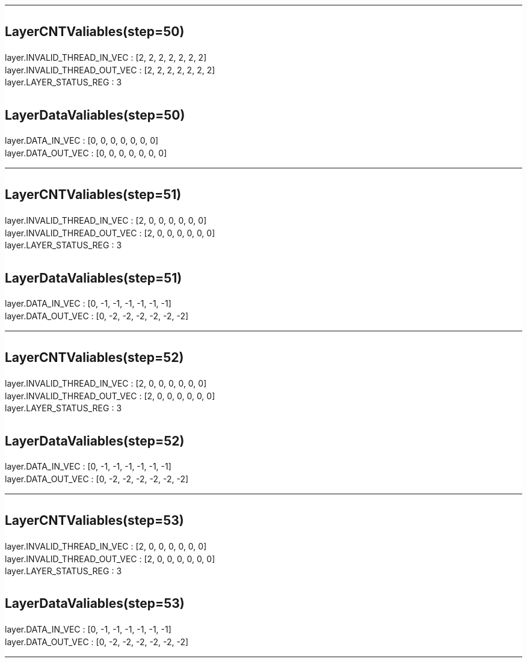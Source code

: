 ***

## LayerCNTValiables(step=50)  

layer.INVALID_THREAD_IN_VEC : [2, 2, 2, 2, 2, 2, 2]  
layer.INVALID_THREAD_OUT_VEC : [2, 2, 2, 2, 2, 2, 2]  
layer.LAYER_STATUS_REG : 3  

## LayerDataValiables(step=50)  

layer.DATA_IN_VEC : [0, 0, 0, 0, 0, 0, 0]  
layer.DATA_OUT_VEC : [0, 0, 0, 0, 0, 0, 0]  

***

## LayerCNTValiables(step=51)  

layer.INVALID_THREAD_IN_VEC : [2, 0, 0, 0, 0, 0, 0]  
layer.INVALID_THREAD_OUT_VEC : [2, 0, 0, 0, 0, 0, 0]  
layer.LAYER_STATUS_REG : 3  

## LayerDataValiables(step=51)  

layer.DATA_IN_VEC : [0, -1, -1, -1, -1, -1, -1]  
layer.DATA_OUT_VEC : [0, -2, -2, -2, -2, -2, -2]  

***

## LayerCNTValiables(step=52)  

layer.INVALID_THREAD_IN_VEC : [2, 0, 0, 0, 0, 0, 0]  
layer.INVALID_THREAD_OUT_VEC : [2, 0, 0, 0, 0, 0, 0]  
layer.LAYER_STATUS_REG : 3  

## LayerDataValiables(step=52)  

layer.DATA_IN_VEC : [0, -1, -1, -1, -1, -1, -1]  
layer.DATA_OUT_VEC : [0, -2, -2, -2, -2, -2, -2]  

***

## LayerCNTValiables(step=53)  

layer.INVALID_THREAD_IN_VEC : [2, 0, 0, 0, 0, 0, 0]  
layer.INVALID_THREAD_OUT_VEC : [2, 0, 0, 0, 0, 0, 0]  
layer.LAYER_STATUS_REG : 3  

## LayerDataValiables(step=53)  

layer.DATA_IN_VEC : [0, -1, -1, -1, -1, -1, -1]  
layer.DATA_OUT_VEC : [0, -2, -2, -2, -2, -2, -2]  

***
